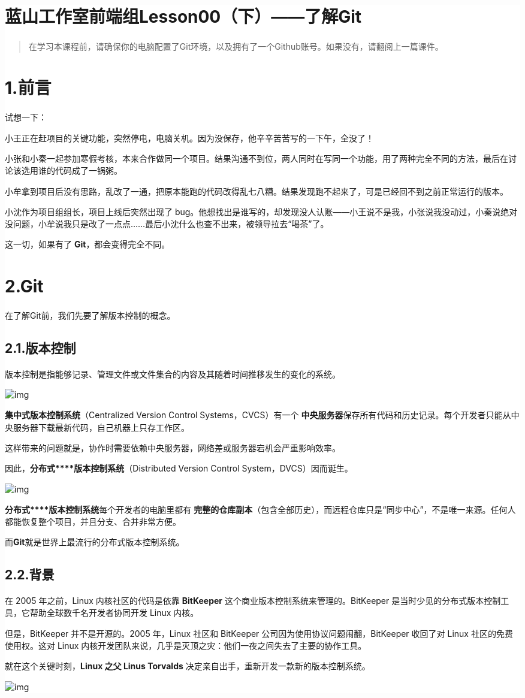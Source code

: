 # 蓝山工作室前端组Lesson00（下）——了解Git

> 在学习本课程前，请确保你的电脑配置了Git环境，以及拥有了一个Github账号。如果没有，请翻阅上一篇课件。

# 1.前言

试想一下：

小王正在赶项目的关键功能，突然停电，电脑关机。因为没保存，他辛辛苦苦写的一下午，全没了！

小张和小秦一起参加寒假考核，本来合作做同一个项目。结果沟通不到位，两人同时在写同一个功能，用了两种完全不同的方法，最后在讨论该选用谁的代码成了一锅粥。

小牟拿到项目后没有思路，乱改了一通，把原本能跑的代码改得乱七八糟。结果发现跑不起来了，可是已经回不到之前正常运行的版本。

小沈作为项目组组长，项目上线后突然出现了 bug。他想找出是谁写的，却发现没人认账——小王说不是我，小张说我没动过，小秦说绝对没问题，小牟说我只是改了一点点……最后小沈什么也查不出来，被领导拉去“喝茶”了。

这一切，如果有了 **Git**，都会变得完全不同。

# 2.Git

在了解Git前，我们先要了解版本控制的概念。

## 2.1.版本控制

版本控制是指能够记录、管理文件或文件集合的内容及其随着时间推移发生的变化的系统。

![img](https://lanshanteam.feishu.cn/space/api/box/stream/download/asynccode/?code=ZmM5YjAwN2ZlODBhNDVlOTgyZWY1N2FhYzE3YWU0YTZfbTFBcjRpaGxlVWNUVnBUNURTTVB5U0Z3VlFjWE53b3JfVG9rZW46VVNCemJ3QU9Jb0szU2d4TG5HamNBZTVHbnpiXzE3NTg0NTY4MTE6MTc1ODQ2MDQxMV9WNA)

**集中式版本控制系统**（Centralized Version Control Systems，CVCS）有一个 **中央服务器**保存所有代码和历史记录。每个开发者只能从中央服务器下载最新代码，自己机器上只存工作区。

这样带来的问题就是，协作时需要依赖中央服务器，网络差或服务器宕机会严重影响效率。

因此，**分布式****版本控制系统**（Distributed Version Control System，DVCS）因而诞生。

![img](https://lanshanteam.feishu.cn/space/api/box/stream/download/asynccode/?code=NWMxNzdkMzE5NTNmMzU1NTY0ZTQwMDkyNTc3NzE4MTdfN2gySHJCWnFCa0ZEWmY2TFc0eFhSYVk2c2N1TmtBM1FfVG9rZW46WG4ycmIwU2FTb254dkh4blVjNGNHZW10blRnXzE3NTg0NTY4MTE6MTc1ODQ2MDQxMV9WNA)

**分布式****版本控制系统**每个开发者的电脑里都有 **完整的仓库副本**（包含全部历史），而远程仓库只是“同步中心”，不是唯一来源。任何人都能恢复整个项目，并且分支、合并非常方便。

而**Git**就是世界上最流行的分布式版本控制系统。

## 2.2.背景

在 2005 年之前，Linux 内核社区的代码是依靠 **BitKeeper** 这个商业版本控制系统来管理的。BitKeeper 是当时少见的分布式版本控制工具，它帮助全球数千名开发者协同开发 Linux 内核。

但是，BitKeeper 并不是开源的。2005 年，Linux 社区和 BitKeeper 公司因为使用协议问题闹翻，BitKeeper 收回了对 Linux 社区的免费使用权。这对 Linux 内核开发团队来说，几乎是灭顶之灾：他们一夜之间失去了主要的协作工具。

就在这个关键时刻，**Linux 之父 Linus Torvalds** 决定亲自出手，重新开发一款新的版本控制系统。

![img](https://lanshanteam.feishu.cn/space/api/box/stream/download/asynccode/?code=MmU0YjZjY2Y5OTc3NTU0OTBkYWYwM2I1ZGExMWRhYjVfTTZ3ejVjcjNmVjY3QmRnS0FhQ3JkQ0dSY3g1cEQ4YXRfVG9rZW46TGVCTmJ0eGhib2ptOUZ4UWxDTmM4ZGE1bm4yXzE3NTg0NTY4MTE6MTc1ODQ2MDQxMV9WNA)
